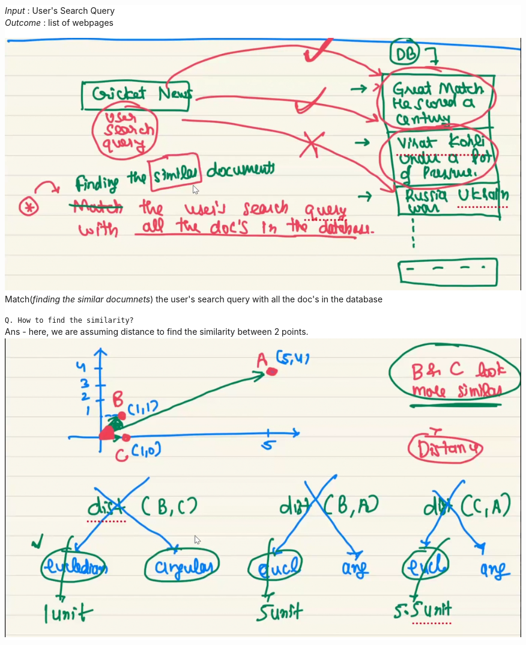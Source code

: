 _Input_ : User's Search Query <br>
_Outcome_ : list of webpages

![alt text](image-44.png)
Match(_finding the similar documnets_) the user's search query with all the doc's in the database

`Q. How to find the similarity?` <br>
Ans - here, we are assuming distance to find the similarity between 2 points.
![alt text](image-45.png)
